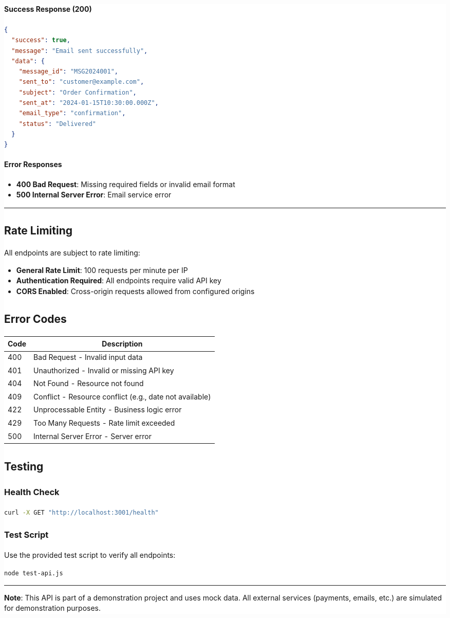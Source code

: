 #### Success Response (200)
```json
{
  "success": true,
  "message": "Email sent successfully",
  "data": {
    "message_id": "MSG2024001",
    "sent_to": "customer@example.com",
    "subject": "Order Confirmation",
    "sent_at": "2024-01-15T10:30:00.000Z",
    "email_type": "confirmation",
    "status": "Delivered"
  }
}
```

#### Error Responses
- **400 Bad Request**: Missing required fields or invalid email format
- **500 Internal Server Error**: Email service error

---

## Rate Limiting

All endpoints are subject to rate limiting:
- **General Rate Limit**: 100 requests per minute per IP
- **Authentication Required**: All endpoints require valid API key
- **CORS Enabled**: Cross-origin requests allowed from configured origins

## Error Codes

| Code | Description |
|------|-------------|
| 400 | Bad Request - Invalid input data |
| 401 | Unauthorized - Invalid or missing API key |
| 404 | Not Found - Resource not found |
| 409 | Conflict - Resource conflict (e.g., date not available) |
| 422 | Unprocessable Entity - Business logic error |
| 429 | Too Many Requests - Rate limit exceeded |
| 500 | Internal Server Error - Server error |

## Testing

### Health Check
```bash
curl -X GET "http://localhost:3001/health"
```

### Test Script
Use the provided test script to verify all endpoints:
```bash
node test-api.js
```

---

**Note**: This API is part of a demonstration project and uses mock data. All external services (payments, emails, etc.) are simulated for demonstration purposes. 